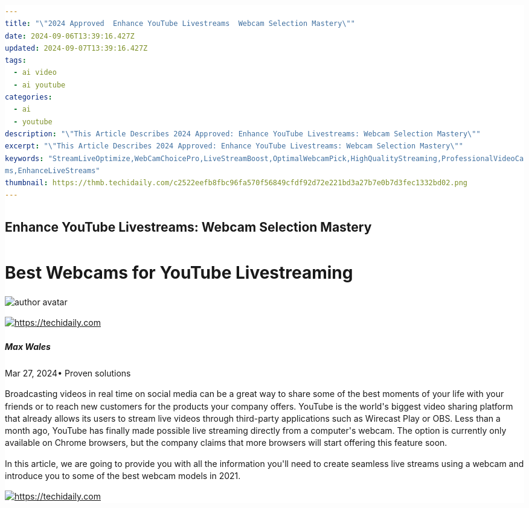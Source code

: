 ```yaml
---
title: "\"2024 Approved  Enhance YouTube Livestreams  Webcam Selection Mastery\""
date: 2024-09-06T13:39:16.427Z
updated: 2024-09-07T13:39:16.427Z
tags:
  - ai video
  - ai youtube
categories:
  - ai
  - youtube
description: "\"This Article Describes 2024 Approved: Enhance YouTube Livestreams: Webcam Selection Mastery\""
excerpt: "\"This Article Describes 2024 Approved: Enhance YouTube Livestreams: Webcam Selection Mastery\""
keywords: "StreamLiveOptimize,WebCamChoicePro,LiveStreamBoost,OptimalWebcamPick,HighQualityStreaming,ProfessionalVideoCams,EnhanceLiveStreams"
thumbnail: https://thmb.techidaily.com/c2522eefb8fbc96fa570f56849cfdf92d72e221bd3a27b7e0b7d3fec1332bd02.png
---
```


## Enhance YouTube Livestreams: Webcam Selection Mastery

# Best Webcams for YouTube Livestreaming

![author avatar](https://images.wondershare.com/filmora/article-images/max-wales-author.jpg)


<a href="https://appsumo.8odi.net/c/5597632/2118325/7443" target="_top" id="2118325">
  <img src="//a.impactradius-go.com/display-ad/7443-2118325" border="0" alt="https://techidaily.com" width="728" height="90"/>
</a>
<img height="0" width="0" src="https://appsumo.8odi.net/i/5597632/2118325/7443" style="position:absolute;visibility:hidden;" border="0" />

##### Max Wales

 Mar 27, 2024• Proven solutions

Broadcasting videos in real time on social media can be a great way to share some of the best moments of your life with your friends or to reach new customers for the products your company offers. YouTube is the world's biggest video sharing platform that already allows its users to stream live videos through third-party applications such as Wirecast Play or OBS. Less than a month ago, YouTube has finally made possible live streaming directly from a computer's webcam. The option is currently only available on Chrome browsers, but the company claims that more browsers will start offering this feature soon.

In this article, we are going to provide you with all the information you'll need to create seamless live streams using a webcam and introduce you to some of the best webcam models in 2021.


<a href="https://ephamedtechinc.pxf.io/c/5597632/2136622/26400" target="_top" id="2136622">
  <img src="//a.impactradius-go.com/display-ad/26400-2136622" border="0" alt="https://techidaily.com" width="728" height="90"/>
</a>
<img height="0" width="0" src="https://ephamedtechinc.pxf.io/i/5597632/2136622/26400" style="position:absolute;visibility:hidden;" border="0" />
